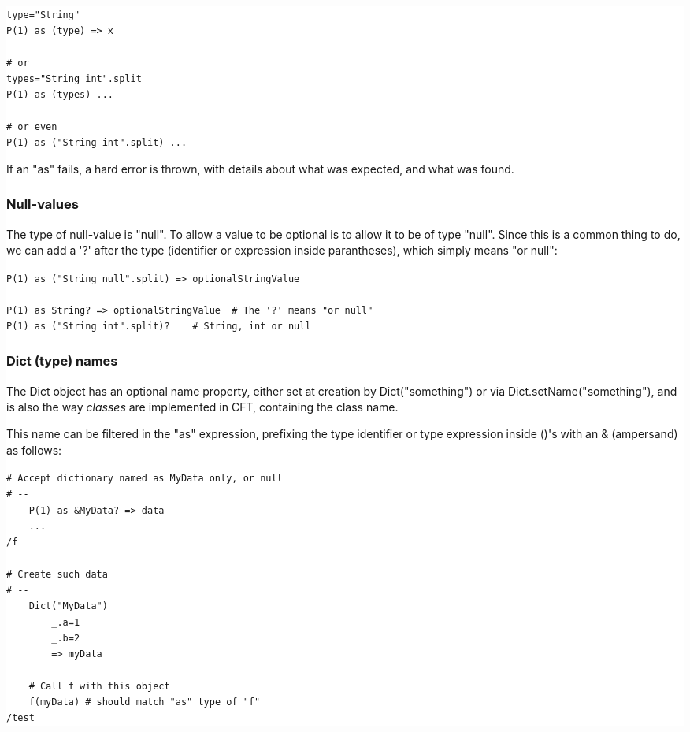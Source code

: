 ```
type="String"
P(1) as (type) => x

# or
types="String int".split
P(1) as (types) ...

# or even
P(1) as ("String int".split) ...
```

If an "as" fails, a hard error is thrown, with details about what was expected, and what was found.


### Null-values


The type of null-value is "null". To allow a value to be optional is to allow it to be of type "null". Since
this is a common thing to do, we can add a '?' after the type (identifier or expression inside parantheses), which
simply means "or null":

```
P(1) as ("String null".split) => optionalStringValue

P(1) as String? => optionalStringValue  # The '?' means "or null"
P(1) as ("String int".split)?    # String, int or null
```
### Dict (type) names


The Dict object has an optional name property, either set at creation by Dict("something") or via Dict.setName("something"), and
is also the way *classes* are implemented in CFT, containing the class name.

This name can be filtered in the "as" expression, prefixing the type identifier or type expression inside ()'s with
an & (ampersand) as follows:

```
# Accept dictionary named as MyData only, or null
# --
	P(1) as &MyData? => data
	...
/f

# Create such data
# --
	Dict("MyData")
		_.a=1
		_.b=2
		=> myData
		
	# Call f with this object
	f(myData) # should match "as" type of "f"
/test
```
